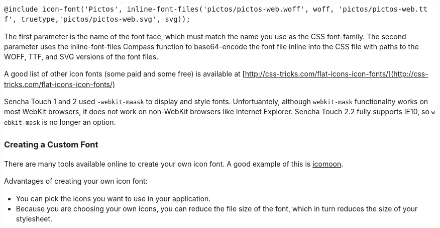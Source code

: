 <pre>
@include icon-font('Pictos', inline-font-files('pictos/pictos-web.woff', woff, 'pictos/pictos-web.ttf', truetype,'pictos/pictos-web.svg', svg));
</pre>

The first parameter is the name of the font face, which must match the name
you use as the CSS font-family. The second parameter uses the inline-font-files
Compass function to base64-encode the font file inline into the CSS file with
paths to the WOFF, TTF, and SVG versions of the font files.

A good list of other icon fonts (some paid and some free) is available at
[http://css-tricks.com/flat-icons-icon-fonts/](http://css-tricks.com/flat-icons-icon-fonts/)

Sencha Touch 1 and 2 used `-webkit-maask` to display and style fonts.
Unfortuantely, although `webkit-mask` functionality works on most WebKit browsers,
it does not work on non-WebKit browsers like Internet Explorer.
Sencha Touch 2.2 fully supports IE10, so `webkit-mask` is no longer an option.

### Creating a Custom Font

There are many tools available online to create your own icon font.
A good example of this is [icomoon](http://icomoon.io/app/).

Advantages of creating your own icon font:

 - You can pick the icons you want to use in your application.
 - Because you are choosing your own icons, you can reduce the file size of the font,
which in turn reduces the size of your stylesheet.
